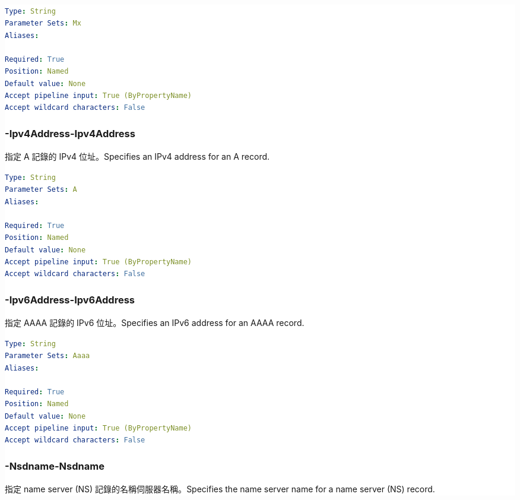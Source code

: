 ```yaml
Type: String
Parameter Sets: Mx
Aliases: 

Required: True
Position: Named
Default value: None
Accept pipeline input: True (ByPropertyName)
Accept wildcard characters: False
```

### <span data-ttu-id="24722-162">-Ipv4Address</span><span class="sxs-lookup"><span data-stu-id="24722-162">-Ipv4Address</span></span>
<span data-ttu-id="24722-163">指定 A 記錄的 IPv4 位址。</span><span class="sxs-lookup"><span data-stu-id="24722-163">Specifies an IPv4 address for an A record.</span></span>

```yaml
Type: String
Parameter Sets: A
Aliases: 

Required: True
Position: Named
Default value: None
Accept pipeline input: True (ByPropertyName)
Accept wildcard characters: False
```

### <span data-ttu-id="24722-164">-Ipv6Address</span><span class="sxs-lookup"><span data-stu-id="24722-164">-Ipv6Address</span></span>
<span data-ttu-id="24722-165">指定 AAAA 記錄的 IPv6 位址。</span><span class="sxs-lookup"><span data-stu-id="24722-165">Specifies an IPv6 address for an AAAA record.</span></span>

```yaml
Type: String
Parameter Sets: Aaaa
Aliases: 

Required: True
Position: Named
Default value: None
Accept pipeline input: True (ByPropertyName)
Accept wildcard characters: False
```

### <span data-ttu-id="24722-166">-Nsdname</span><span class="sxs-lookup"><span data-stu-id="24722-166">-Nsdname</span></span>
<span data-ttu-id="24722-167">指定 name server (NS) 記錄的名稱伺服器名稱。</span><span class="sxs-lookup"><span data-stu-id="24722-167">Specifies the name server name for a name server (NS) record.</span></span>

